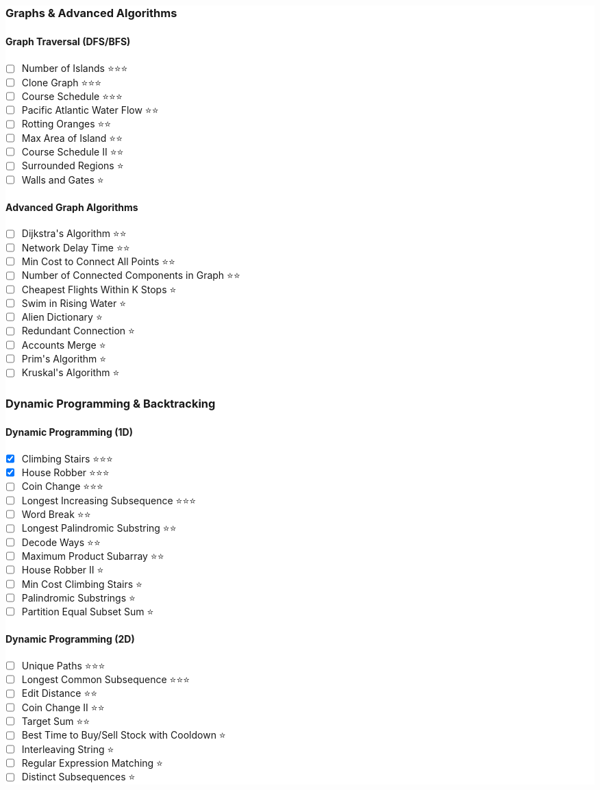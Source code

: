 ### Graphs & Advanced Algorithms

#### Graph Traversal (DFS/BFS)

- [ ] Number of Islands ⭐⭐⭐
- [ ] Clone Graph ⭐⭐⭐
- [ ] Course Schedule ⭐⭐⭐
- [ ] Pacific Atlantic Water Flow ⭐⭐
- [ ] Rotting Oranges ⭐⭐
- [ ] Max Area of Island ⭐⭐
- [ ] Course Schedule II ⭐⭐
- [ ] Surrounded Regions ⭐
- [ ] Walls and Gates ⭐

#### Advanced Graph Algorithms

- [ ] Dijkstra's Algorithm ⭐⭐
- [ ] Network Delay Time ⭐⭐
- [ ] Min Cost to Connect All Points ⭐⭐
- [ ] Number of Connected Components in Graph ⭐⭐
- [ ] Cheapest Flights Within K Stops ⭐
- [ ] Swim in Rising Water ⭐
- [ ] Alien Dictionary ⭐
- [ ] Redundant Connection ⭐
- [ ] Accounts Merge ⭐
- [ ] Prim's Algorithm ⭐
- [ ] Kruskal's Algorithm ⭐

### Dynamic Programming & Backtracking

#### Dynamic Programming (1D)

- [x] Climbing Stairs ⭐⭐⭐
- [x] House Robber ⭐⭐⭐
- [ ] Coin Change ⭐⭐⭐
- [ ] Longest Increasing Subsequence ⭐⭐⭐
- [ ] Word Break ⭐⭐
- [ ] Longest Palindromic Substring ⭐⭐
- [ ] Decode Ways ⭐⭐
- [ ] Maximum Product Subarray ⭐⭐
- [ ] House Robber II ⭐
- [ ] Min Cost Climbing Stairs ⭐
- [ ] Palindromic Substrings ⭐
- [ ] Partition Equal Subset Sum ⭐

#### Dynamic Programming (2D)

- [ ] Unique Paths ⭐⭐⭐
- [ ] Longest Common Subsequence ⭐⭐⭐
- [ ] Edit Distance ⭐⭐
- [ ] Coin Change II ⭐⭐
- [ ] Target Sum ⭐⭐
- [ ] Best Time to Buy/Sell Stock with Cooldown ⭐
- [ ] Interleaving String ⭐
- [ ] Regular Expression Matching ⭐
- [ ] Distinct Subsequences ⭐

